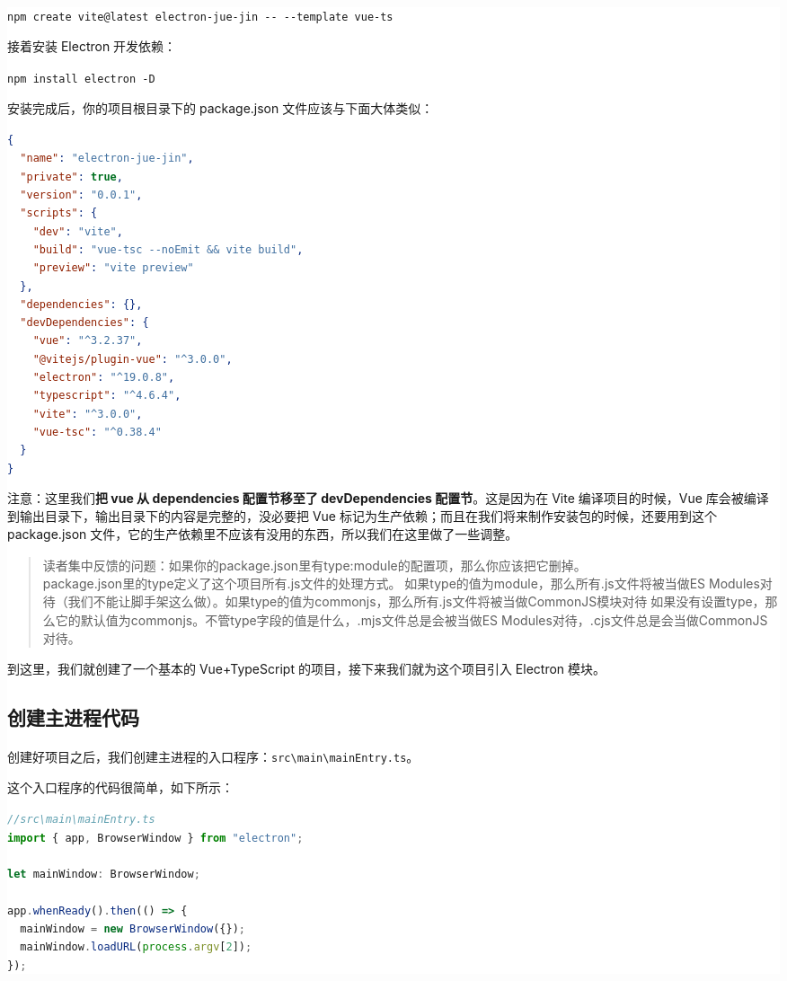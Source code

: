 ```
npm create vite@latest electron-jue-jin -- --template vue-ts
```

接着安装 Electron 开发依赖：

```
npm install electron -D
```

安装完成后，你的项目根目录下的 package.json 文件应该与下面大体类似：

```json
{
  "name": "electron-jue-jin",
  "private": true,
  "version": "0.0.1",
  "scripts": {
    "dev": "vite",
    "build": "vue-tsc --noEmit && vite build",
    "preview": "vite preview"
  },
  "dependencies": {},
  "devDependencies": {
    "vue": "^3.2.37",
    "@vitejs/plugin-vue": "^3.0.0",
    "electron": "^19.0.8",
    "typescript": "^4.6.4",
    "vite": "^3.0.0",
    "vue-tsc": "^0.38.4"
  }
}
```

注意：这里我们**把 vue 从 dependencies 配置节移至了 devDependencies 配置节**。这是因为在 Vite 编译项目的时候，Vue 库会被编译到输出目录下，输出目录下的内容是完整的，没必要把 Vue 标记为生产依赖；而且在我们将来制作安装包的时候，还要用到这个 package.json 文件，它的生产依赖里不应该有没用的东西，所以我们在这里做了一些调整。

> 读者集中反馈的问题：如果你的package.json里有type:module的配置项，那么你应该把它删掉。  
package.json里的type定义了这个项目所有.js文件的处理方式。  如果type的值为module，那么所有.js文件将被当做ES Modules对待（我们不能让脚手架这么做）。如果type的值为commonjs，那么所有.js文件将被当做CommonJS模块对待  如果没有设置type，那么它的默认值为commonjs。不管type字段的值是什么，.mjs文件总是会被当做ES Modules对待，.cjs文件总是会当做CommonJS对待。

到这里，我们就创建了一个基本的 Vue+TypeScript 的项目，接下来我们就为这个项目引入 Electron 模块。

## 创建主进程代码

创建好项目之后，我们创建主进程的入口程序：`src\main\mainEntry.ts`。

这个入口程序的代码很简单，如下所示：

```ts
//src\main\mainEntry.ts
import { app, BrowserWindow } from "electron";

let mainWindow: BrowserWindow;

app.whenReady().then(() => {
  mainWindow = new BrowserWindow({});
  mainWindow.loadURL(process.argv[2]);
});
```
